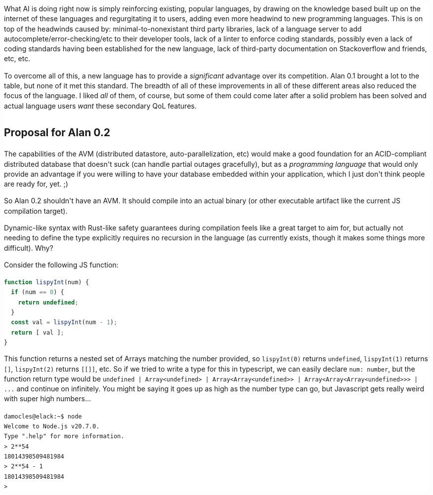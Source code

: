 What AI is doing right now is simply reinforcing existing, popular languages, by drawing on the knowledge based built up on the internet of these languages and regurgitating it to users, adding even more headwind to new programming languages. This is on top of the headwinds caused by: minimal-to-nonexistant third party libraries, lack of a language server to add autocomplete/error-checking/etc to their developer tools, lack of a linter to enforce coding standards, possibly even a lack of coding standards having been established for the new language, lack of third-party documentation on Stackoverflow and friends, etc, etc.

To overcome all of this, a new language has to provide a *significant* advantage over its competition. Alan 0.1 brought a lot to the table, but none of it met this standard. The breadth of all of these improvements in all of these different areas also reduced the focus of the language. I liked *all* of them, of course, but some of them could come later after a solid problem has been solved and actual language users *want* these secondary QoL features.

## Proposal for Alan 0.2

The capabilities of the AVM (distributed datastore, auto-parallelization, etc) would make a good foundation for an ACID-compliant distributed database that doesn't suck (can handle partial outages gracefully), but as a *programming language* that would only provide an advantage if you were willing to have your database embedded within your application, which I just don't think people are ready for, yet. ;)

So Alan 0.2 shouldn't have an AVM. It should compile into an actual binary (or other executable artifact like the current JS compilation target).

Dynamic-like syntax with Rust-like safety guarantees during compilation feels like a great target to aim for, but actually not needing to define the type explicitly requires no recursion in the language (as currently exists, though it makes some things more difficult). Why?

Consider the following JS function:

```js
function lispyInt(num) {
  if (num == 0) {
    return undefined;
  }
  const val = lispyInt(num - 1);
  return [ val ];
}
```

This function returns a nested set of Arrays matching the number provided, so `lispyInt(0)` returns `undefined`, `lispyInt(1)` returns `[]`, `lispyInt(2)` returns `[[]]`, etc. So if we tried to write a type for this in typescript, we can easily declare `num: number`, but the function return type would be `undefined | Array<undefined> | Array<Array<undefined>> | Array<Array<Array<undefined>>> | ...` and continue on infinitely. You might be saying it goes up as high as the number type can go, but Javascript gets really weird with super high numbers...

```
damocles@elack:~$ node
Welcome to Node.js v20.7.0.
Type ".help" for more information.
> 2**54
18014398509481984
> 2**54 - 1
18014398509481984
>
```
